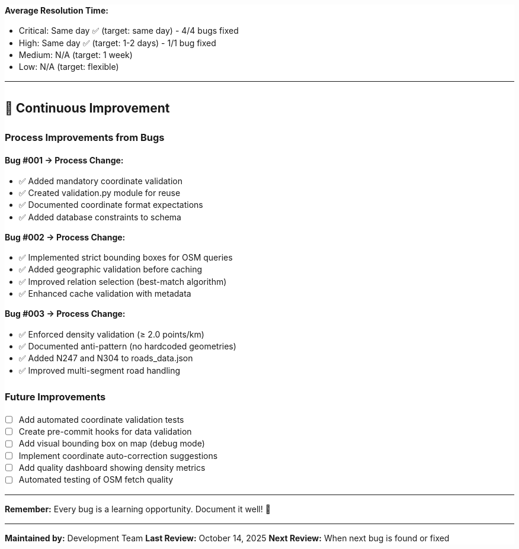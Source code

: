 **Average Resolution Time:**
- Critical: Same day ✅ (target: same day) - 4/4 bugs fixed
- High: Same day ✅ (target: 1-2 days) - 1/1 bug fixed
- Medium: N/A (target: 1 week)
- Low: N/A (target: flexible)

---

## 🔄 Continuous Improvement

### Process Improvements from Bugs

**Bug #001 → Process Change:**
- ✅ Added mandatory coordinate validation
- ✅ Created validation.py module for reuse
- ✅ Documented coordinate format expectations
- ✅ Added database constraints to schema

**Bug #002 → Process Change:**
- ✅ Implemented strict bounding boxes for OSM queries
- ✅ Added geographic validation before caching
- ✅ Improved relation selection (best-match algorithm)
- ✅ Enhanced cache validation with metadata

**Bug #003 → Process Change:**
- ✅ Enforced density validation (≥ 2.0 points/km)
- ✅ Documented anti-pattern (no hardcoded geometries)
- ✅ Added N247 and N304 to roads_data.json
- ✅ Improved multi-segment road handling

### Future Improvements
- [ ] Add automated coordinate validation tests
- [ ] Create pre-commit hooks for data validation
- [ ] Add visual bounding box on map (debug mode)
- [ ] Implement coordinate auto-correction suggestions
- [ ] Add quality dashboard showing density metrics
- [ ] Automated testing of OSM fetch quality

---

**Remember:** Every bug is a learning opportunity. Document it well! 🚀

---

**Maintained by:** Development Team
**Last Review:** October 14, 2025
**Next Review:** When next bug is found or fixed
